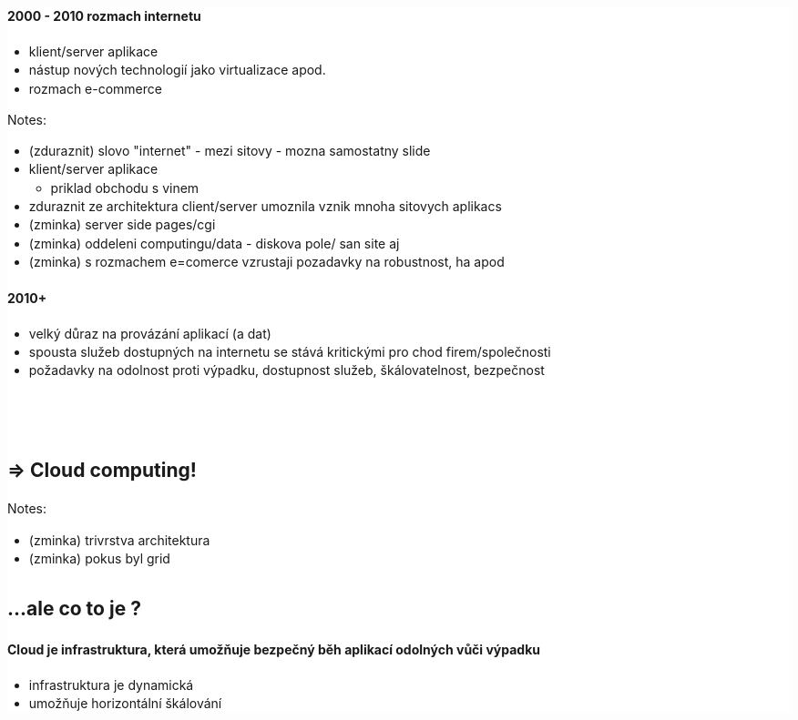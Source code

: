 

#### 2000 - 2010 rozmach internetu

<div id=left2>

* klient/server aplikace
* nástup nových technologií jako virtualizace apod.
* rozmach e-commerce

</div>

Notes:
- (zduraznit) slovo "internet" - mezi sitovy - mozna samostatny slide
- klient/server aplikace
    - priklad obchodu s vinem
- zduraznit ze architektura client/server umoznila vznik mnoha sitovych aplikacs
- (zminka) server side pages/cgi
- (zminka) oddeleni computingu/data - diskova pole/ san site aj
- (zminka) s rozmachem e=comerce vzrustaji pozadavky na robustnost, ha apod





#### 2010+

<div id=left2>

* velký důraz na provázání aplikací (a dat)
* spousta služeb dostupných na internetu se stává kritickými pro chod firem/společnosti
* požadavky na odolnost proti výpadku, dostupnost služeb, škálovatelnost, bezpečnost

<BR>
<BR>

## => Cloud computing!

</div>

Notes:
- (zminka) trivrstva architektura
- (zminka) pokus byl grid





## ...ale co to je ?




#### Cloud je infrastruktura, která umožňuje bezpečný běh aplikací odolných vůči výpadku

<div id=left2>

* infrastruktura je dynamická
* umožňuje horizontální škálování
